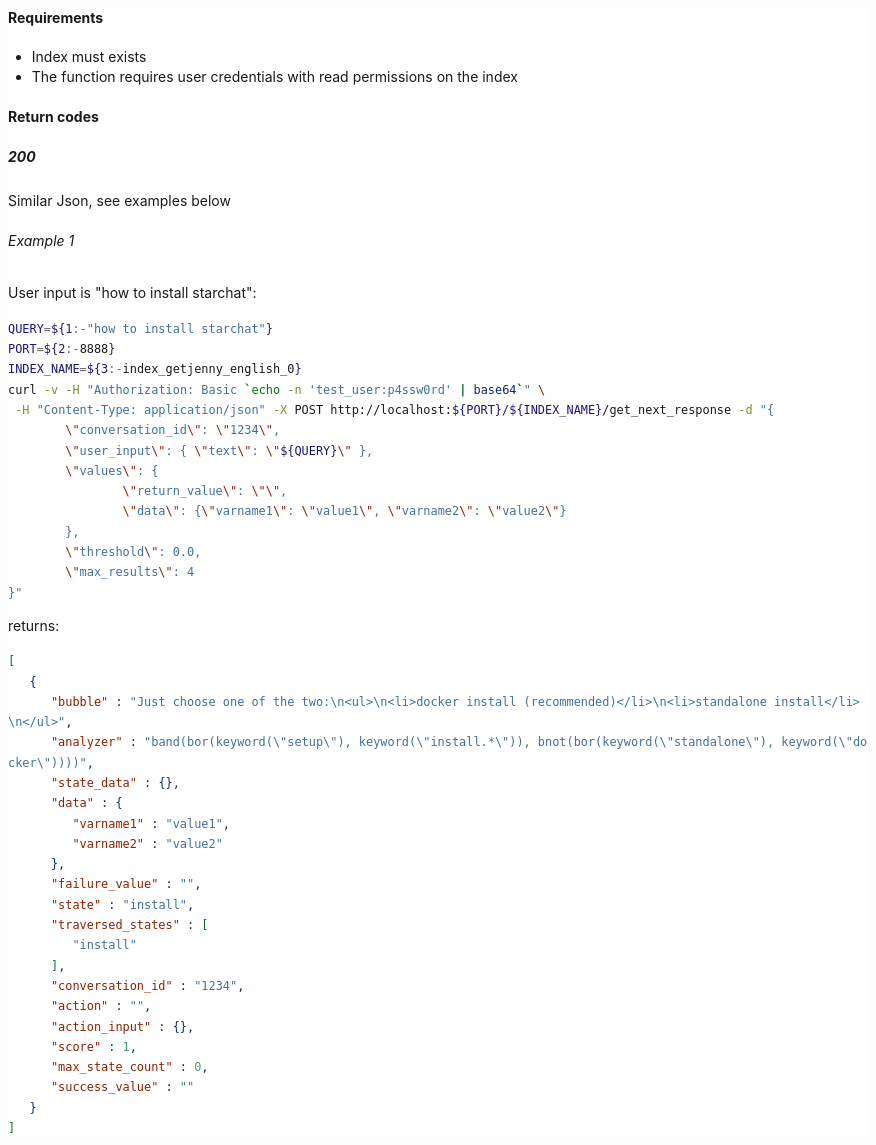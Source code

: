 #### Requirements

* Index must exists
* The function requires user credentials with read permissions on the index

#### Return codes

##### 200

Similar Json, see examples below

###### Example 1

User input is "how to install starchat":

```bash
QUERY=${1:-"how to install starchat"}
PORT=${2:-8888}
INDEX_NAME=${3:-index_getjenny_english_0}
curl -v -H "Authorization: Basic `echo -n 'test_user:p4ssw0rd' | base64`" \
 -H "Content-Type: application/json" -X POST http://localhost:${PORT}/${INDEX_NAME}/get_next_response -d "{
        \"conversation_id\": \"1234\",
        \"user_input\": { \"text\": \"${QUERY}\" },
        \"values\": {
                \"return_value\": \"\",
                \"data\": {\"varname1\": \"value1\", \"varname2\": \"value2\"}
        },
        \"threshold\": 0.0,
        \"max_results\": 4
}"
```

returns:

```json
[
   {
      "bubble" : "Just choose one of the two:\n<ul>\n<li>docker install (recommended)</li>\n<li>standalone install</li>\n</ul>",
      "analyzer" : "band(bor(keyword(\"setup\"), keyword(\"install.*\")), bnot(bor(keyword(\"standalone\"), keyword(\"docker\"))))",
      "state_data" : {},
      "data" : {
         "varname1" : "value1",
         "varname2" : "value2"
      },
      "failure_value" : "",
      "state" : "install",
      "traversed_states" : [
         "install"
      ],
      "conversation_id" : "1234",
      "action" : "",
      "action_input" : {},
      "score" : 1,
      "max_state_count" : 0,
      "success_value" : ""
   }
]
```
